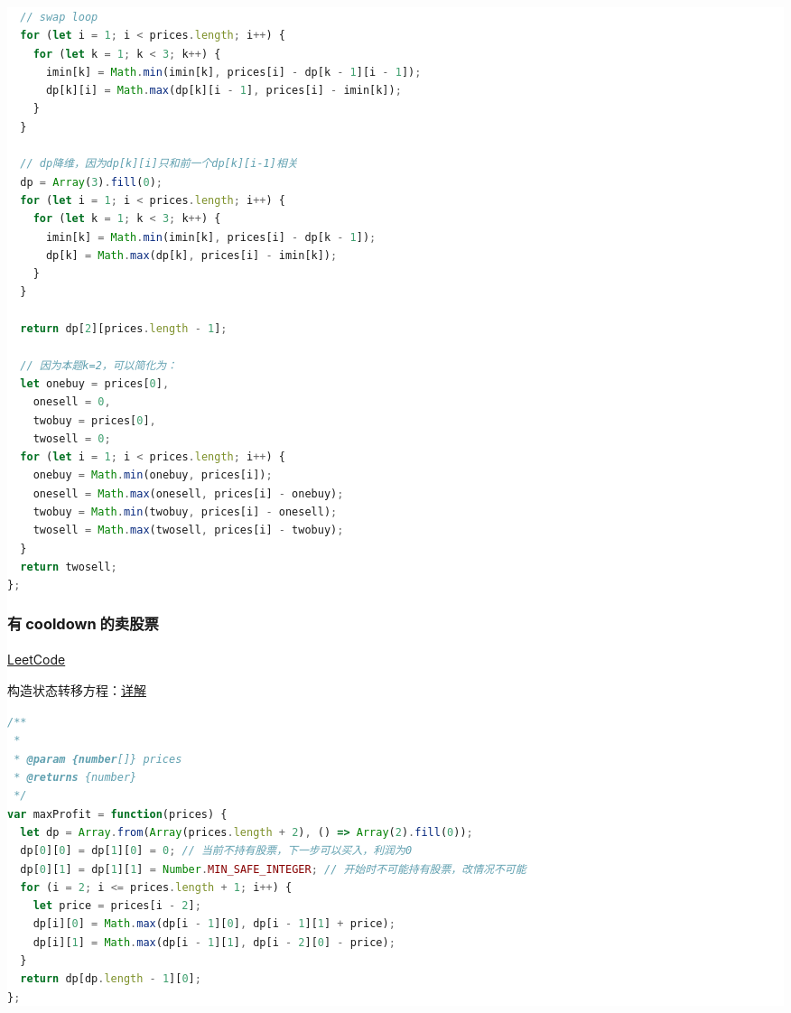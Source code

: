 ```js
  // swap loop
  for (let i = 1; i < prices.length; i++) {
    for (let k = 1; k < 3; k++) {
      imin[k] = Math.min(imin[k], prices[i] - dp[k - 1][i - 1]);
      dp[k][i] = Math.max(dp[k][i - 1], prices[i] - imin[k]);
    }
  }

  // dp降维，因为dp[k][i]只和前一个dp[k][i-1]相关
  dp = Array(3).fill(0);
  for (let i = 1; i < prices.length; i++) {
    for (let k = 1; k < 3; k++) {
      imin[k] = Math.min(imin[k], prices[i] - dp[k - 1]);
      dp[k] = Math.max(dp[k], prices[i] - imin[k]);
    }
  }

  return dp[2][prices.length - 1];

  // 因为本题k=2，可以简化为：
  let onebuy = prices[0],
    onesell = 0,
    twobuy = prices[0],
    twosell = 0;
  for (let i = 1; i < prices.length; i++) {
    onebuy = Math.min(onebuy, prices[i]);
    onesell = Math.max(onesell, prices[i] - onebuy);
    twobuy = Math.min(twobuy, prices[i] - onesell);
    twosell = Math.max(twosell, prices[i] - twobuy);
  }
  return twosell;
};
```

### 有 cooldown 的卖股票

[LeetCode](https://leetcode.com/problems/best-time-to-buy-and-sell-stock-with-cooldown)

构造状态转移方程：[详解](https://leetcode-cn.com/problems/best-time-to-buy-and-sell-stock/solution/yi-ge-fang-fa-tuan-mie-6-dao-gu-piao-wen-ti-by-l-3/)

```js
/**
 *
 * @param {number[]} prices
 * @returns {number}
 */
var maxProfit = function(prices) {
  let dp = Array.from(Array(prices.length + 2), () => Array(2).fill(0));
  dp[0][0] = dp[1][0] = 0; // 当前不持有股票，下一步可以买入，利润为0
  dp[0][1] = dp[1][1] = Number.MIN_SAFE_INTEGER; // 开始时不可能持有股票，改情况不可能
  for (i = 2; i <= prices.length + 1; i++) {
    let price = prices[i - 2];
    dp[i][0] = Math.max(dp[i - 1][0], dp[i - 1][1] + price);
    dp[i][1] = Math.max(dp[i - 1][1], dp[i - 2][0] - price);
  }
  return dp[dp.length - 1][0];
};
```
